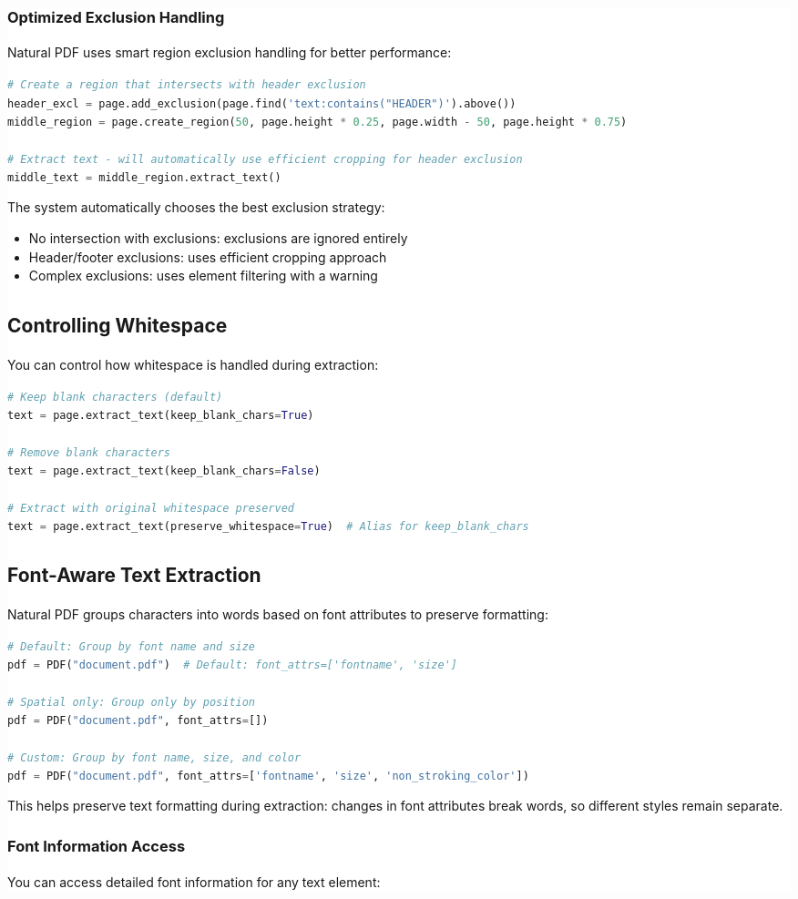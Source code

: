 ### Optimized Exclusion Handling

Natural PDF uses smart region exclusion handling for better performance:

```python
# Create a region that intersects with header exclusion
header_excl = page.add_exclusion(page.find('text:contains("HEADER")').above())
middle_region = page.create_region(50, page.height * 0.25, page.width - 50, page.height * 0.75)

# Extract text - will automatically use efficient cropping for header exclusion
middle_text = middle_region.extract_text()
```

The system automatically chooses the best exclusion strategy:
- No intersection with exclusions: exclusions are ignored entirely
- Header/footer exclusions: uses efficient cropping approach
- Complex exclusions: uses element filtering with a warning

## Controlling Whitespace

You can control how whitespace is handled during extraction:

```python
# Keep blank characters (default)
text = page.extract_text(keep_blank_chars=True)

# Remove blank characters
text = page.extract_text(keep_blank_chars=False)

# Extract with original whitespace preserved
text = page.extract_text(preserve_whitespace=True)  # Alias for keep_blank_chars
```

## Font-Aware Text Extraction

Natural PDF groups characters into words based on font attributes to preserve formatting:

```python
# Default: Group by font name and size
pdf = PDF("document.pdf")  # Default: font_attrs=['fontname', 'size']

# Spatial only: Group only by position
pdf = PDF("document.pdf", font_attrs=[])

# Custom: Group by font name, size, and color
pdf = PDF("document.pdf", font_attrs=['fontname', 'size', 'non_stroking_color'])
```

This helps preserve text formatting during extraction: changes in font attributes break words, so different styles remain separate.

### Font Information Access

You can access detailed font information for any text element:
